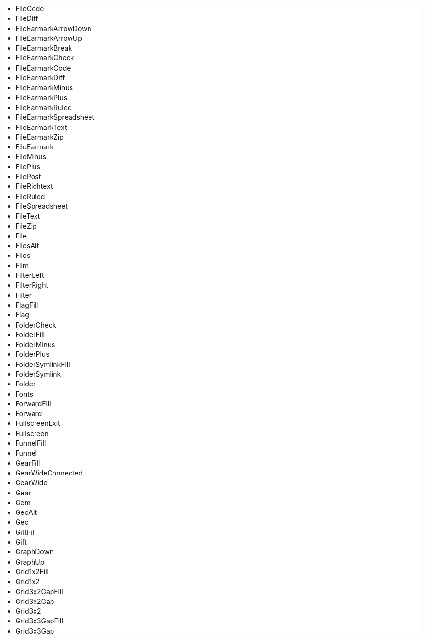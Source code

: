 - FileCode
- FileDiff
- FileEarmarkArrowDown
- FileEarmarkArrowUp
- FileEarmarkBreak
- FileEarmarkCheck
- FileEarmarkCode
- FileEarmarkDiff
- FileEarmarkMinus
- FileEarmarkPlus
- FileEarmarkRuled
- FileEarmarkSpreadsheet
- FileEarmarkText
- FileEarmarkZip
- FileEarmark
- FileMinus
- FilePlus
- FilePost
- FileRichtext
- FileRuled
- FileSpreadsheet
- FileText
- FileZip
- File
- FilesAlt
- Files
- Film
- FilterLeft
- FilterRight
- Filter
- FlagFill
- Flag
- FolderCheck
- FolderFill
- FolderMinus
- FolderPlus
- FolderSymlinkFill
- FolderSymlink
- Folder
- Fonts
- ForwardFill
- Forward
- FullscreenExit
- Fullscreen
- FunnelFill
- Funnel
- GearFill
- GearWideConnected
- GearWide
- Gear
- Gem
- GeoAlt
- Geo
- GiftFill
- Gift
- GraphDown
- GraphUp
- Grid1x2Fill
- Grid1x2
- Grid3x2GapFill
- Grid3x2Gap
- Grid3x2
- Grid3x3GapFill
- Grid3x3Gap